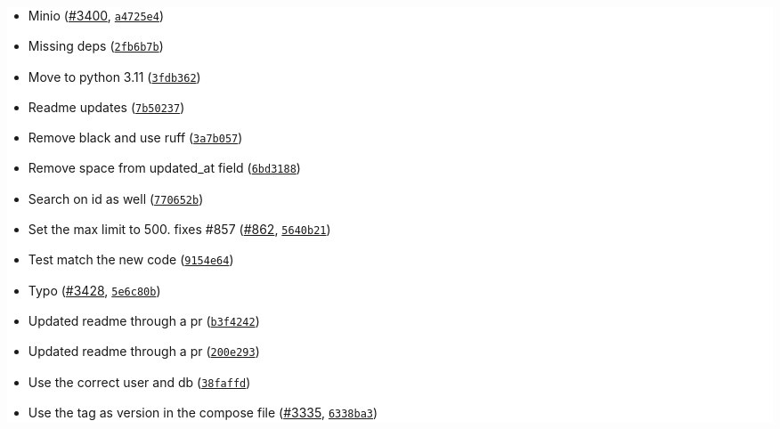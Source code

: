 - Minio ([#3400](https://github.com/TheSpaceDevs/spaceflightnewsapi/pull/3400),
  [`a4725e4`](https://github.com/TheSpaceDevs/spaceflightnewsapi/commit/a4725e4713217b62aba8fe4c01c82b848e6e207c))

- Missing deps
  ([`2fb6b7b`](https://github.com/TheSpaceDevs/spaceflightnewsapi/commit/2fb6b7b653aa19b9891ad7384f1eda2dff716385))

- Move to python 3.11
  ([`3fdb362`](https://github.com/TheSpaceDevs/spaceflightnewsapi/commit/3fdb362809319acb136ba45bf83f4d46b7420a64))

- Readme updates
  ([`7b50237`](https://github.com/TheSpaceDevs/spaceflightnewsapi/commit/7b50237a1f74de9557302654f30958fb99fbed81))

- Remove black and use ruff
  ([`3a7b057`](https://github.com/TheSpaceDevs/spaceflightnewsapi/commit/3a7b05704015c35fab5199bc453b01a1933664f4))

- Remove space from updated_at field
  ([`6bd3188`](https://github.com/TheSpaceDevs/spaceflightnewsapi/commit/6bd31887e25b287fc5c23dd2bdd3476db209aa78))

- Search on id as well
  ([`770652b`](https://github.com/TheSpaceDevs/spaceflightnewsapi/commit/770652b0373c5dc2563d28de2533e30c31c87a87))

- Set the max limit to 500. fixes #857
  ([#862](https://github.com/TheSpaceDevs/spaceflightnewsapi/pull/862),
  [`5640b21`](https://github.com/TheSpaceDevs/spaceflightnewsapi/commit/5640b21671eee5a0dc3562e0428a5a2981d18d79))

- Test match the new code
  ([`9154e64`](https://github.com/TheSpaceDevs/spaceflightnewsapi/commit/9154e642c6cfd202a113ebb314dd34c5cf17b7df))

- Typo ([#3428](https://github.com/TheSpaceDevs/spaceflightnewsapi/pull/3428),
  [`5e6c80b`](https://github.com/TheSpaceDevs/spaceflightnewsapi/commit/5e6c80b5705ed97e12c67ba7544a5217d02b7776))

- Updated readme through a pr
  ([`b3f4242`](https://github.com/TheSpaceDevs/spaceflightnewsapi/commit/b3f4242e30cc837c0e672849bea0a55462e28700))

- Updated readme through a pr
  ([`200e293`](https://github.com/TheSpaceDevs/spaceflightnewsapi/commit/200e29398c46eb3d67dd417b43f8c31c6c01847b))

- Use the correct user and db
  ([`38faffd`](https://github.com/TheSpaceDevs/spaceflightnewsapi/commit/38faffd732fb20f5375d7119248f2c227c6202fc))

- Use the tag as version in the compose file
  ([#3335](https://github.com/TheSpaceDevs/spaceflightnewsapi/pull/3335),
  [`6338ba3`](https://github.com/TheSpaceDevs/spaceflightnewsapi/commit/6338ba30bef31ab3d4257afe01b6c9aa1889f920))
